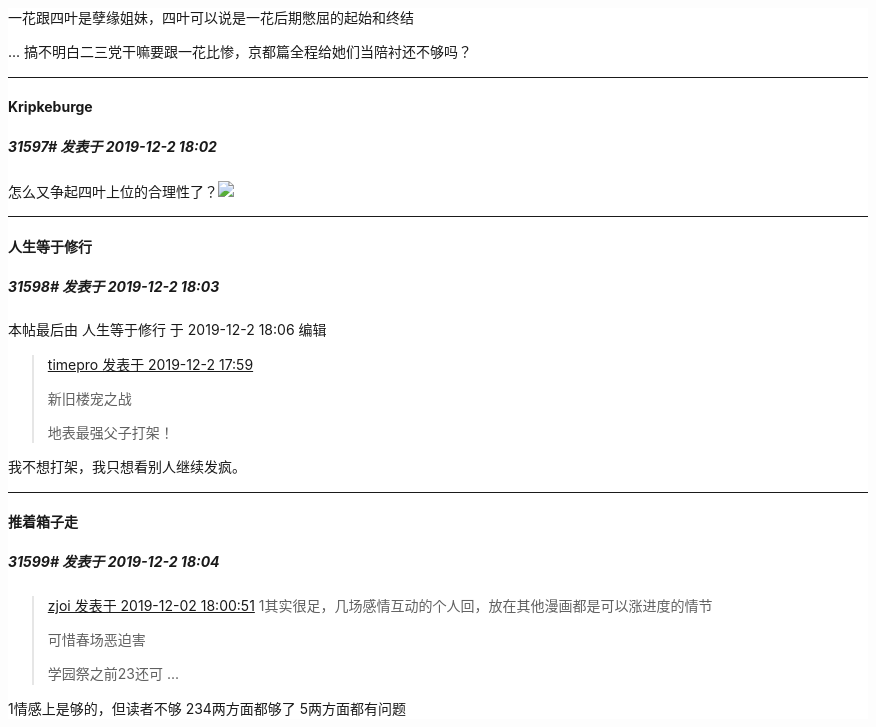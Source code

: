 一花跟四叶是孽缘姐妹，四叶可以说是一花后期憋屈的起始和终结

 ...</blockquote>
搞不明白二三党干嘛要跟一花比惨，京都篇全程给她们当陪衬还不够吗？







-----

####  Kripkeburge  
##### 31597#       发表于 2019-12-2 18:02




怎么又争起四叶上位的合理性了？<img src="https://static.saraba1st.com/image/smiley/face2017/068.png" referrerpolicy="no-referrer">







-----

####  人生等于修行  
##### 31598#       发表于 2019-12-2 18:03



 本帖最后由 人生等于修行 于 2019-12-2 18:06 编辑 
<blockquote><a href="httphttps://bbs.saraba1st.com/2b/forum.php?mod=redirect&amp;goto=findpost&amp;pid=45691583&amp;ptid=1831320" target="_blank">timepro 发表于 2019-12-2 17:59</a>

新旧楼宠之战

地表最强父子打架！</blockquote>
我不想打架，我只想看别人继续发疯。







-----

####  推着箱子走  
##### 31599#       发表于 2019-12-2 18:04



<blockquote><a href="httphttps://bbs.saraba1st.com/2b/forum.php?mod=redirect&amp;goto=findpost&amp;pid=45691601&amp;ptid=1831320" target="_blank">zjoi 发表于 2019-12-02 18:00:51</a>
1其实很足，几场感情互动的个人回，放在其他漫画都是可以涨进度的情节

可惜春场恶迫害


学园祭之前23还可 ...</blockquote>1情感上是够的，但读者不够
234两方面都够了
5两方面都有问题
